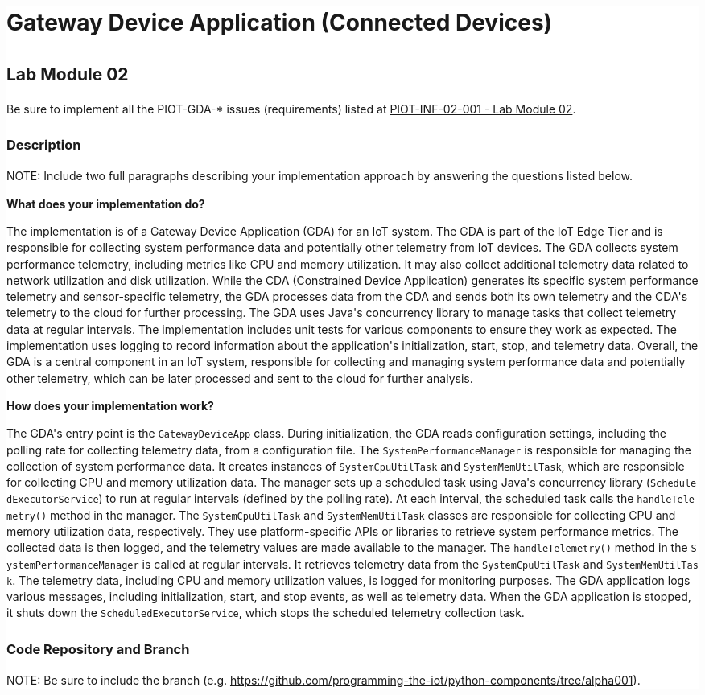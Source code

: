 # Gateway Device Application (Connected Devices)

## Lab Module 02

Be sure to implement all the PIOT-GDA-* issues (requirements) listed at [PIOT-INF-02-001 - Lab Module 02](https://github.com/orgs/programming-the-iot/projects/1#column-9974938).

### Description

NOTE: Include two full paragraphs describing your implementation approach by answering the questions listed below.

**What does your implementation do?**

The implementation is of a Gateway Device Application (GDA) for an IoT system. The GDA is part of the IoT Edge Tier and is responsible for collecting system performance data and potentially other telemetry from IoT devices. The GDA collects system performance telemetry, including metrics like CPU and memory utilization. It may also collect additional telemetry data related to network utilization and disk utilization. While the CDA (Constrained Device Application) generates its specific system performance telemetry and sensor-specific telemetry, the GDA processes data from the CDA and sends both its own telemetry and the CDA's telemetry to the cloud for further processing. The GDA uses Java's concurrency library to manage tasks that collect telemetry data at regular intervals. The implementation includes unit tests for various components to ensure they work as expected. The implementation uses logging to record information about the application's initialization, start, stop, and telemetry data. Overall, the GDA is a central component in an IoT system, responsible for collecting and managing system performance data and potentially other telemetry, which can be later processed and sent to the cloud for further analysis.


**How does your implementation work?**

The GDA's entry point is the `GatewayDeviceApp` class. During initialization, the GDA reads configuration settings, including the polling rate for collecting telemetry data, from a configuration file. The `SystemPerformanceManager` is responsible for managing the collection of system performance data. It creates instances of `SystemCpuUtilTask` and `SystemMemUtilTask`, which are responsible for collecting CPU and memory utilization data. The manager sets up a scheduled task using Java's concurrency library (`ScheduledExecutorService`) to run at regular intervals (defined by the polling rate). At each interval, the scheduled task calls the `handleTelemetry()` method in the manager. The `SystemCpuUtilTask` and `SystemMemUtilTask` classes are responsible for collecting CPU and memory utilization data, respectively. They use platform-specific APIs or libraries to retrieve system performance metrics. The collected data is then logged, and the telemetry values are made available to the manager. The `handleTelemetry()` method in the `SystemPerformanceManager` is called at regular intervals. It retrieves telemetry data from the `SystemCpuUtilTask` and `SystemMemUtilTask`. The telemetry data, including CPU and memory utilization values, is logged for monitoring purposes. The GDA application logs various messages, including initialization, start, and stop events, as well as telemetry data. When the GDA application is stopped, it shuts down the `ScheduledExecutorService`, which stops the scheduled telemetry collection task.


### Code Repository and Branch

NOTE: Be sure to include the branch (e.g. https://github.com/programming-the-iot/python-components/tree/alpha001).
